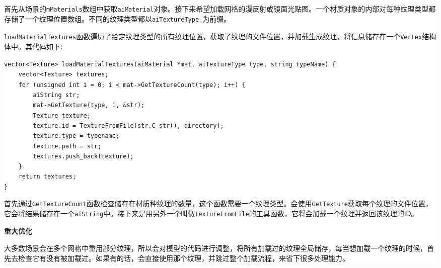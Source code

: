 首先从场景的`mMaterials`数组中获取`aiMaterial`对象。接下来希望加载网格的漫反射或镜面光贴图。一个材质对象的内部对每种纹理类型都存储了一个纹理位置数组。不同的纹理类型都以`aiTextureType_`为前缀。

`loadMaterialTextures`函数遍历了给定纹理类型的所有纹理位置，获取了纹理的文件位置，并加载生成纹理，将信息储存在一个`Vertex`结构体中。其代码如下:

	vector<Texture> loadMaterialTextures(aiMaterial *mat, aiTextureType type, string typeName) {
		vector<Texture> textures;
		for (unsigned int i = 0; i < mat->GetTextureCount(type); i++) {
			aiString str;
			mat->GetTexture(type, i, &str);
			Texture texture;
			texture.id = TextureFromFile(str.C_str(), directory);
			texture.type = typename;
			texture.path = str;
			textures.push_back(texture);
		}
		return textures;
	}

首先通过`GetTextureCount`函数检查储存在材质种纹理的数量，这个函数需要一个纹理类型。会使用`GetTexture`获取每个纹理的文件位置，它会将结果储存在一个`aiString`中。接下来是用另外一个叫做`TextureFromFile`的工具函数，它将会加载一个纹理并返回该纹理的ID。


**重大优化**

大多数场景会在多个网格中重用部分纹理，所以会对模型的代码进行调整，将所有加载过的纹理全局储存，每当想加载一个纹理的时候，首先去检查它有没有被加载过。如果有的话，会直接使用那个纹理，并跳过整个加载流程，来省下很多处理能力。


		
